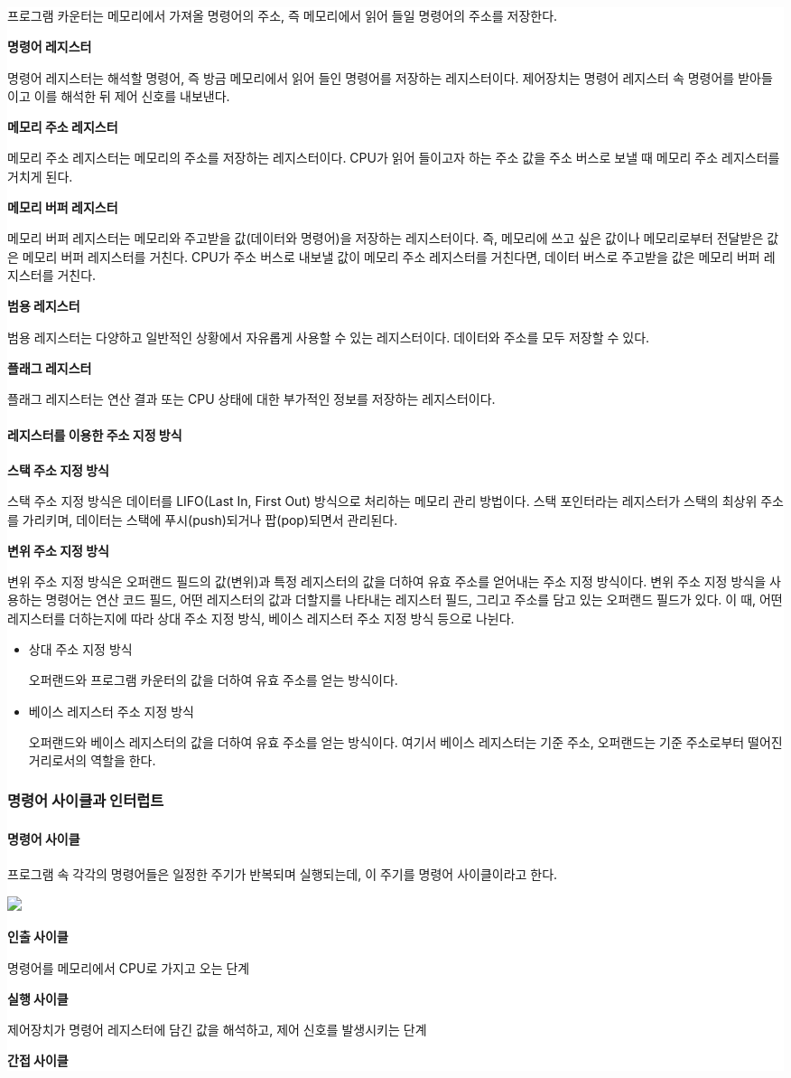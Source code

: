 프로그램 카운터는 메모리에서 가져올 명령어의 주소, 즉 메모리에서 읽어 들일 명령어의 주소를 저장한다.

**명령어 레지스터**

명령어 레지스터는 해석할 명령어, 즉 방금 메모리에서 읽어 들인 명령어를 저장하는 레지스터이다. 제어장치는 명령어 레지스터 속 명령어를 받아들이고 이를 해석한 뒤 제어 신호를 내보낸다.

**메모리 주소 레지스터**

메모리 주소 레지스터는 메모리의 주소를 저장하는 레지스터이다. CPU가 읽어 들이고자 하는 주소 값을 주소 버스로 보낼 때 메모리 주소 레지스터를 거치게 된다.

**메모리 버퍼 레지스터**

메모리 버퍼 레지스터는 메모리와 주고받을 값(데이터와 명령어)을 저장하는 레지스터이다. 즉, 메모리에 쓰고 싶은 값이나 메모리로부터 전달받은 값은 메모리 버퍼 레지스터를 거친다. CPU가 주소 버스로 내보낼 값이 메모리 주소 레지스터를 거친다면, 데이터 버스로 주고받을 값은 메모리 버퍼 레지스터를 거친다.

**범용 레지스터**

범용 레지스터는 다양하고 일반적인 상황에서 자유롭게 사용할 수 있는 레지스터이다. 데이터와 주소를 모두 저장할 수 있다.

**플래그 레지스터**

플래그 레지스터는 연산 결과 또는 CPU 상태에 대한 부가적인 정보를 저장하는 레지스터이다.

#### 레지스터를 이용한 주소 지정 방식

**스택 주소 지정 방식**

스택 주소 지정 방식은 데이터를 LIFO(Last In, First Out) 방식으로 처리하는 메모리 관리 방법이다. 스택 포인터라는 레지스터가 스택의 최상위 주소를 가리키며, 데이터는 스택에 푸시(push)되거나 팝(pop)되면서 관리된다.

**변위 주소 지정 방식**

변위 주소 지정 방식은 오퍼랜드 필드의 값(변위)과 특정 레지스터의 값을 더하여 유효 주소를 얻어내는 주소 지정 방식이다. 변위 주소 지정 방식을 사용하는 명령어는 연산 코드 필드, 어떤 레지스터의 값과 더할지를 나타내는 레지스터 필드, 그리고 주소를 담고 있는 오퍼랜드 필드가 있다. 이 때, 어떤 레지스터를 더하는지에 따라 상대 주소 지정 방식, 베이스 레지스터 주소 지정 방식 등으로 나뉜다.

- 상대 주소 지정 방식

  오퍼랜드와 프로그램 카운터의 값을 더하여 유효 주소를 얻는 방식이다.

- 베이스 레지스터 주소 지정 방식

  오퍼랜드와 베이스 레지스터의 값을 더하여 유효 주소를 얻는 방식이다. 여기서 베이스 레지스터는 기준 주소, 오퍼랜드는 기준 주소로부터 떨어진 거리로서의 역할을 한다.

### 명령어 사이클과 인터럽트

#### 명령어 사이클

프로그램 속 각각의 명령어들은 일정한 주기가 반복되며 실행되는데, 이 주기를 명령어 사이클이라고 한다.

![](https://csnote.net/assets/img/arch/instructioncycle.png)

**인출 사이클**

명령어를 메모리에서 CPU로 가지고 오는 단계

**실행 사이클**

제어장치가 명령어 레지스터에 담긴 값을 해석하고, 제어 신호를 발생시키는 단계

**간접 사이클**
